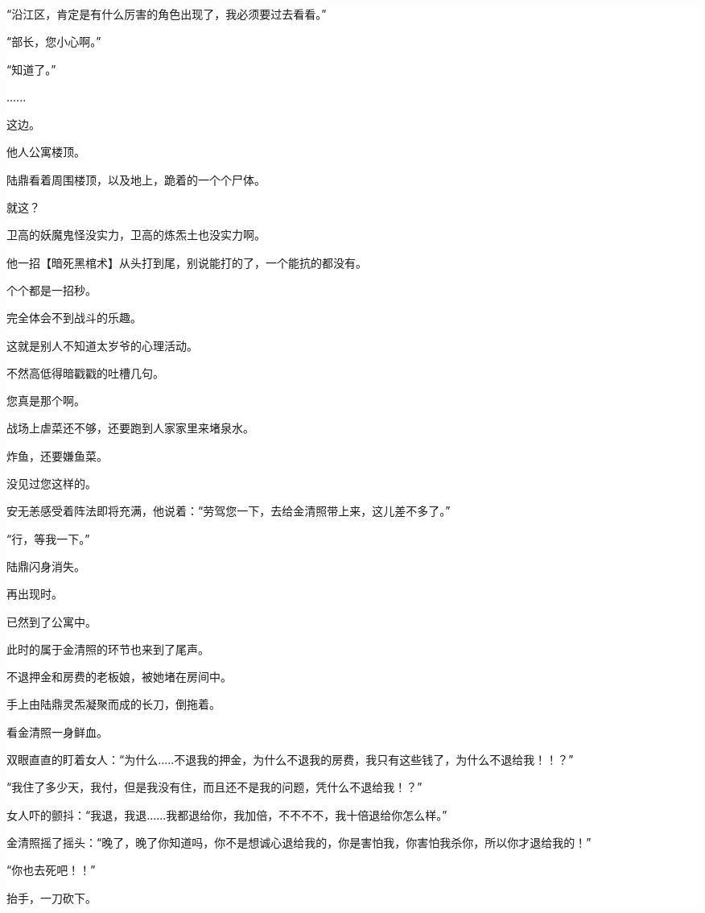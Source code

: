 “沿江区，肯定是有什么厉害的角色出现了，我必须要过去看看。”

“部长，您小心啊。”

“知道了。”

......

这边。

他人公寓楼顶。

陆鼎看着周围楼顶，以及地上，跪着的一个个尸体。

就这？

卫高的妖魔鬼怪没实力，卫高的炼炁土也没实力啊。

他一招【暗死黑棺术】从头打到尾，别说能打的了，一个能抗的都没有。

个个都是一招秒。

完全体会不到战斗的乐趣。

这就是别人不知道太岁爷的心理活动。

不然高低得暗戳戳的吐槽几句。

您真是那个啊。

战场上虐菜还不够，还要跑到人家家里来堵泉水。

炸鱼，还要嫌鱼菜。

没见过您这样的。

安无恙感受着阵法即将充满，他说着：“劳驾您一下，去给金清照带上来，这儿差不多了。”

“行，等我一下。”

陆鼎闪身消失。

再出现时。

已然到了公寓中。

此时的属于金清照的环节也来到了尾声。

不退押金和房费的老板娘，被她堵在房间中。

手上由陆鼎灵炁凝聚而成的长刀，倒拖着。

看金清照一身鲜血。

双眼直直的盯着女人：“为什么.....不退我的押金，为什么不退我的房费，我只有这些钱了，为什么不退给我！！？”

“我住了多少天，我付，但是我没有住，而且还不是我的问题，凭什么不退给我！？”

女人吓的颤抖：“我退，我退......我都退给你，我加倍，不不不不，我十倍退给你怎么样。”

金清照摇了摇头：“晚了，晚了你知道吗，你不是想诚心退给我的，你是害怕我，你害怕我杀你，所以你才退给我的！”

“你也去死吧！！”

抬手，一刀砍下。
